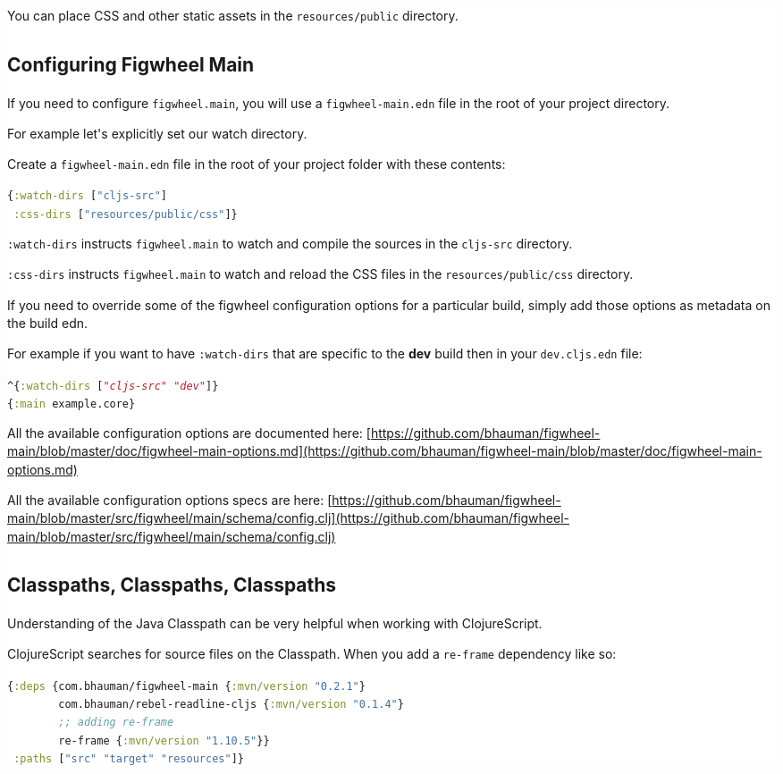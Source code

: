 You can place CSS and other static assets in the `resources/public` directory.

## Configuring Figwheel Main

If you need to configure `figwheel.main`, you will use a
`figwheel-main.edn` file in the root of your project directory.

For example let's explicitly set our watch directory.

Create a `figwheel-main.edn` file in the root of your project
folder with these contents:

```clojure
{:watch-dirs ["cljs-src"]
 :css-dirs ["resources/public/css"]}
```

`:watch-dirs` instructs `figwheel.main` to watch and compile the
sources in the `cljs-src` directory.

`:css-dirs` instructs `figwheel.main` to watch and reload the CSS
files in the `resources/public/css` directory.

If you need to override some of the figwheel configuration options for a
particular build, simply add those options as metadata on the build edn.

For example if you want to have `:watch-dirs` that are specific to the
**dev** build then in your `dev.cljs.edn` file:

```clojure
^{:watch-dirs ["cljs-src" "dev"]}
{:main example.core}
```

All the available configuration options are documented here: [https://github.com/bhauman/figwheel-main/blob/master/doc/figwheel-main-options.md](https://github.com/bhauman/figwheel-main/blob/master/doc/figwheel-main-options.md)

All the available configuration options specs are here:
[https://github.com/bhauman/figwheel-main/blob/master/src/figwheel/main/schema/config.clj](https://github.com/bhauman/figwheel-main/blob/master/src/figwheel/main/schema/config.clj)

## Classpaths, Classpaths, Classpaths

Understanding of the Java Classpath can be very helpful when working
with ClojureScript. 

ClojureScript searches for source files on the Classpath. When you add
a `re-frame` dependency like so:

```clojure
{:deps {com.bhauman/figwheel-main {:mvn/version "0.2.1"}
        com.bhauman/rebel-readline-cljs {:mvn/version "0.1.4"}
        ;; adding re-frame
        re-frame {:mvn/version "1.10.5"}}
 :paths ["src" "target" "resources"]}
```


[tutorial]: http://figwheel.org/tutorial
[docs]: http://figwheel.org/docs
[figwheel-main-template]: http://rigsomelight.com/figwheel-main-template
[clojure-west-figwheel-video]: https://www.youtube.com/watch?v=j-kj2qwJa_E
[figwheel-demo-video]: https://www.youtube.com/watch?v=KZjFVdU8VLI 
[flappy-bird-blog-post]: http://rigsomelight.com/2014/05/01/interactive-programming-flappy-bird-clojurescript.html
[figwheel-main]: https://github.com/bhauman/figwheel-main
[install-lein]: https://github.com/technomancy/leiningen#installation
[CLI Tools]: https://clojure.org/guides/getting_started#_installation_on_mac_via_code_brew_code